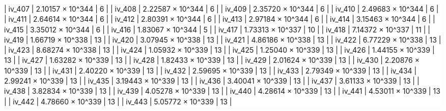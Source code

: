 | iv_407 | 2.10157 × 10^344 | 6 |
| iv_408 | 2.22587 × 10^344 | 6 |
| iv_409 | 2.35720 × 10^344 | 6 |
| iv_410 | 2.49683 × 10^344 | 6 |
| iv_411 | 2.64614 × 10^344 | 6 |
| iv_412 | 2.80391 × 10^344 | 6 |
| iv_413 | 2.97184 × 10^344 | 6 |
| iv_414 | 3.15463 × 10^344 | 6 |
| iv_415 | 3.35012 × 10^344 | 6 |
| iv_416 | 1.83067 × 10^344 | 5 |
| iv_417 | 1.73313 × 10^337 | 10 |
| iv_418 | 7.14372 × 10^337 | 11 |
| iv_419 | 1.66719 × 10^338 | 13 |
| iv_420 | 3.07945 × 10^338 | 13 |
| iv_421 | 4.86186 × 10^338 | 13 |
| iv_422 | 6.77229 × 10^338 | 13 |
| iv_423 | 8.68274 × 10^338 | 13 |
| iv_424 | 1.05932 × 10^339 | 13 |
| iv_425 | 1.25040 × 10^339 | 13 |
| iv_426 | 1.44155 × 10^339 | 13 |
| iv_427 | 1.63282 × 10^339 | 13 |
| iv_428 | 1.82433 × 10^339 | 13 |
| iv_429 | 2.01624 × 10^339 | 13 |
| iv_430 | 2.20876 × 10^339 | 13 |
| iv_431 | 2.40220 × 10^339 | 13 |
| iv_432 | 2.59695 × 10^339 | 13 |
| iv_433 | 2.79349 × 10^339 | 13 |
| iv_434 | 2.99241 × 10^339 | 13 |
| iv_435 | 3.19443 × 10^339 | 13 |
| iv_436 | 3.40041 × 10^339 | 13 |
| iv_437 | 3.61133 × 10^339 | 13 |
| iv_438 | 3.82834 × 10^339 | 13 |
| iv_439 | 4.05278 × 10^339 | 13 |
| iv_440 | 4.28614 × 10^339 | 13 |
| iv_441 | 4.53011 × 10^339 | 13 |
| iv_442 | 4.78660 × 10^339 | 13 |
| iv_443 | 5.05772 × 10^339 | 13 |